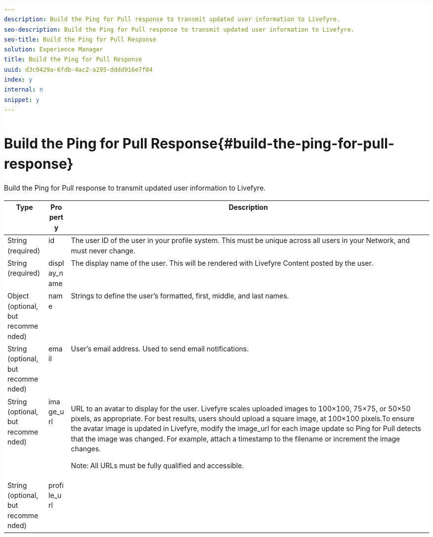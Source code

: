 ```yaml
---
description: Build the Ping for Pull response to transmit updated user information to Livefyre.
seo-description: Build the Ping for Pull response to transmit updated user information to Livefyre.
seo-title: Build the Ping for Pull Response
solution: Experience Manager
title: Build the Ping for Pull Response
uuid: d3c0429a-6fdb-4ac2-a295-dddd916e7f84
index: y
internal: n
snippet: y
---
```


# Build the Ping for Pull Response{#build-the-ping-for-pull-response}

Build the Ping for Pull response to transmit updated user information to Livefyre.

<table frame="all" rowsep="1" colsep="1" id="table_lqg_n4r_tdb"> 
 <thead> 
  <tr> 
   <th class="entry"> Type</th> 
   <th class="entry"> Property</th> 
   <th class="entry"> Description</th> 
  </tr> 
 </thead>
 <tbody> 
  <tr> 
   <td> String (required)</td> 
   <td> <span class="parmname"> id</span> </td> 
   <td> The user ID of the user in your profile system. This must be unique across all users in your Network, and must never change.</td> 
  </tr> 
  <tr> 
   <td> String (required) </td> 
   <td> <span class="parmname"> display_name</span> </td> 
   <td> The display name of the user. This will be rendered with Livefyre Content posted by the user.</td> 
  </tr> 
  <tr> 
   <td> Object (optional, but recommended) </td> 
   <td> <span class="parmname"> name</span> </td> 
   <td> Strings to define the user’s formatted, first, middle, and last names.</td> 
  </tr> 
  <tr> 
   <td> String (optional, but recommended) </td> 
   <td> <span class="parmname"> email</span> </td> 
   <td> User’s email address. Used to send email notifications.</td> 
  </tr> 
  <tr> 
   <td> String (optional, but recommended) </td> 
   <td> <span class="parmname"> image_url</span> </td> 
   <td> <p>URL to an avatar to display for the user. Livefyre scales uploaded images to 100×100, 75×75, or 50×50 pixels, as appropriate. For best results, users should upload a square image, at 100×100 pixels.To ensure the avatar image is updated in Livefyre, modify the image_url for each image update so Ping for Pull detects that the image was changed. For example, attach a timestamp to the filename or increment the image changes.</p> <p>Note:  All URLs must be fully qualified and accessible.</p> </td> 
  </tr> 
  <tr> 
   <td> String (optional, but recommended) </td> 
   <td> <span class="parmname"> profile_url</span> </td> 